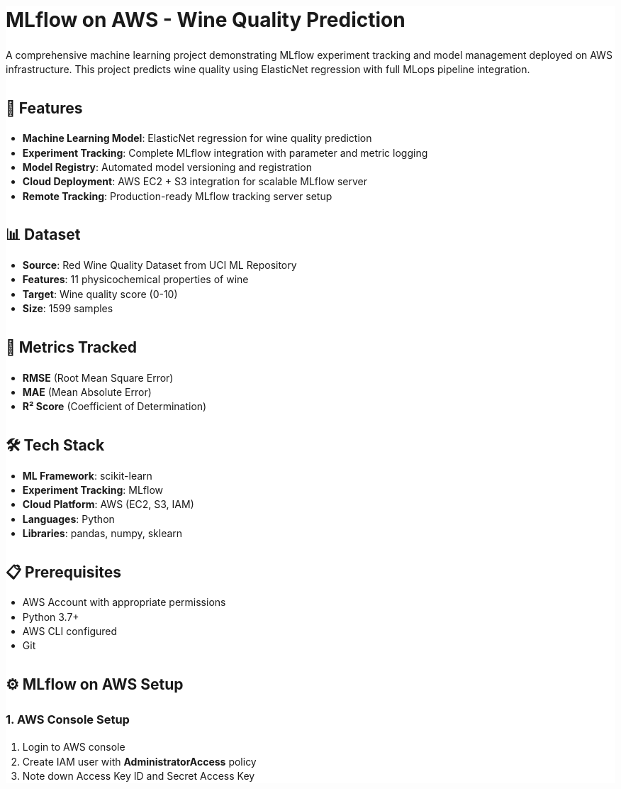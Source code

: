 # MLflow on AWS - Wine Quality Prediction

A comprehensive machine learning project demonstrating MLflow experiment tracking and model management deployed on AWS infrastructure. This project predicts wine quality using ElasticNet regression with full MLops pipeline integration.

## 🚀 Features

- **Machine Learning Model**: ElasticNet regression for wine quality prediction
- **Experiment Tracking**: Complete MLflow integration with parameter and metric logging
- **Model Registry**: Automated model versioning and registration
- **Cloud Deployment**: AWS EC2 + S3 integration for scalable MLflow server
- **Remote Tracking**: Production-ready MLflow tracking server setup

## 📊 Dataset

- **Source**: Red Wine Quality Dataset from UCI ML Repository
- **Features**: 11 physicochemical properties of wine
- **Target**: Wine quality score (0-10)
- **Size**: 1599 samples

## 🎯 Metrics Tracked

- **RMSE** (Root Mean Square Error)
- **MAE** (Mean Absolute Error) 
- **R² Score** (Coefficient of Determination)

## 🛠️ Tech Stack

- **ML Framework**: scikit-learn
- **Experiment Tracking**: MLflow
- **Cloud Platform**: AWS (EC2, S3, IAM)
- **Languages**: Python
- **Libraries**: pandas, numpy, sklearn

## 📋 Prerequisites

- AWS Account with appropriate permissions
- Python 3.7+
- AWS CLI configured
- Git

## ⚙️ MLflow on AWS Setup

### 1. AWS Console Setup
1. Login to AWS console
2. Create IAM user with **AdministratorAccess** policy
3. Note down Access Key ID and Secret Access Key
